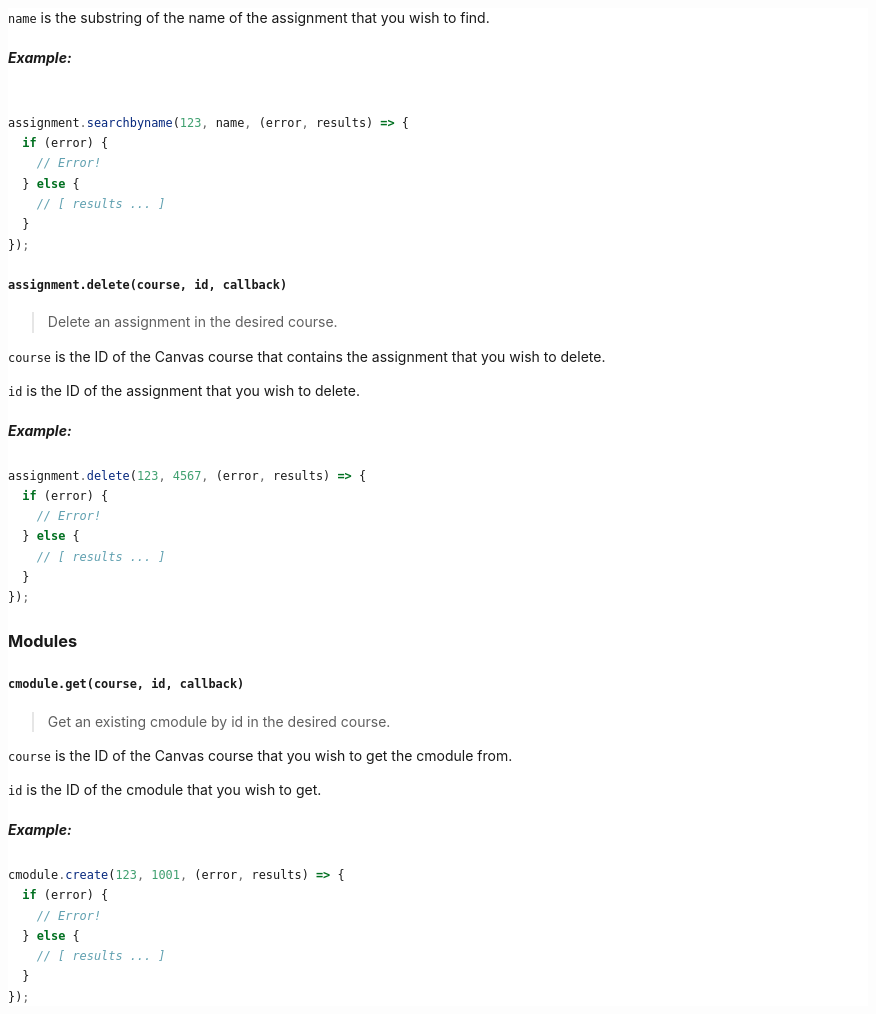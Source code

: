 `name` is the substring of the name of the assignment that you wish to find.

##### Example:

```javascript

assignment.searchbyname(123, name, (error, results) => {
  if (error) {
    // Error!
  } else {
    // [ results ... ]
  }
});
```

#### `assignment.delete(course, id, callback)`

> Delete an assignment in the desired course.

`course` is the ID of the Canvas course that contains the assignment that you wish to delete.

`id` is the ID of the assignment that you wish to delete.

##### Example:

```javascript
assignment.delete(123, 4567, (error, results) => {
  if (error) {
    // Error!
  } else {
    // [ results ... ]
  }
});
```


### Modules

#### `cmodule.get(course, id, callback)`

> Get an existing cmodule by id in the desired course.

`course` is the ID of the Canvas course that you wish to get the cmodule from.

`id` is the ID of the cmodule that you wish to get.

##### Example:

```javascript
cmodule.create(123, 1001, (error, results) => {
  if (error) {
    // Error!
  } else {
    // [ results ... ]
  }
});
```
